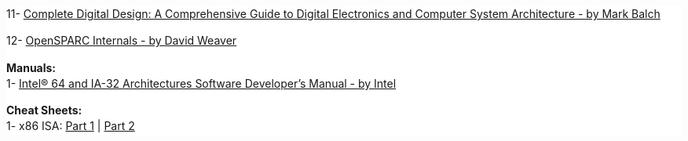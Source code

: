 11- [Complete Digital Design: A Comprehensive Guide to Digital Electronics and Computer System Architecture - by Mark Balch](https://www.amazon.co.uk/Complete-Digital-Design-Comprehensive-Architecture-ebook/dp/B000THOD3Y/ref=sr_1_3?ie=UTF8&qid=1465868307&sr=8-3&keywords=Complete+digital+design)  

12- [OpenSPARC Internals - by David Weaver](https://www.amazon.co.uk/OpenSPARC-Internals-David-Weaver/dp/0557019745/ref=sr_1_1?s=books&ie=UTF8&qid=1472996806&sr=1-1&keywords=opensparc)

**Manuals:**  
1- [Intel® 64 and IA-32 Architectures Software Developer’s Manual - by Intel](http://www.intel.com/content/dam/www/public/us/en/documents/manuals/64-ia-32-architectures-software-developer-manual-325462.pdf)

**Cheat Sheets:**  
1- x86 ISA: [Part 1](http://www.jegerlehner.ch/intel/IntelCodeTablePreview-1.gif) | [Part 2](http://www.jegerlehner.ch/intel/IntelCodeTablePreview-2.gif)  
